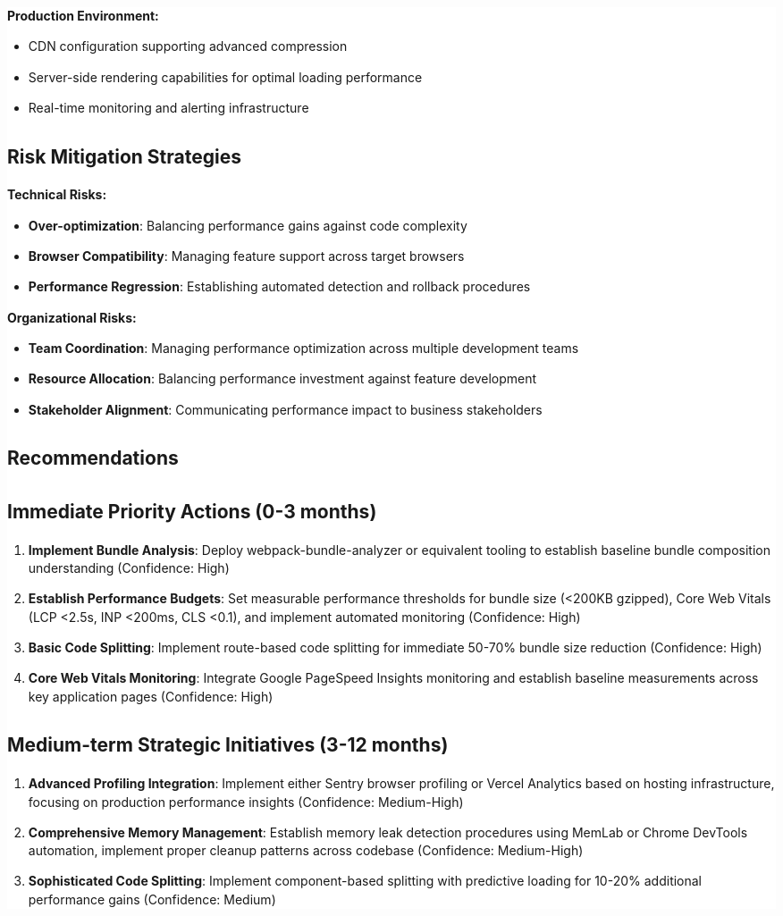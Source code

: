
**Production Environment:**

-   CDN configuration supporting advanced compression
    
-   Server-side rendering capabilities for optimal loading performance
    
-   Real-time monitoring and alerting infrastructure
    

## Risk Mitigation Strategies

**Technical Risks:**

-   **Over-optimization**: Balancing performance gains against code complexity
    
-   **Browser Compatibility**: Managing feature support across target browsers
    
-   **Performance Regression**: Establishing automated detection and rollback procedures
    

**Organizational Risks:**

-   **Team Coordination**: Managing performance optimization across multiple development teams
    
-   **Resource Allocation**: Balancing performance investment against feature development
    
-   **Stakeholder Alignment**: Communicating performance impact to business stakeholders
    

## Recommendations

## Immediate Priority Actions (0-3 months)

1.  **Implement Bundle Analysis**: Deploy webpack-bundle-analyzer or equivalent tooling to establish baseline bundle composition understanding (Confidence: High)
    
2.  **Establish Performance Budgets**: Set measurable performance thresholds for bundle size (<200KB gzipped), Core Web Vitals (LCP <2.5s, INP <200ms, CLS <0.1), and implement automated monitoring (Confidence: High)
    
3.  **Basic Code Splitting**: Implement route-based code splitting for immediate 50-70% bundle size reduction (Confidence: High)
    
4.  **Core Web Vitals Monitoring**: Integrate Google PageSpeed Insights monitoring and establish baseline measurements across key application pages (Confidence: High)
    

## Medium-term Strategic Initiatives (3-12 months)

1.  **Advanced Profiling Integration**: Implement either Sentry browser profiling or Vercel Analytics based on hosting infrastructure, focusing on production performance insights (Confidence: Medium-High)
    
2.  **Comprehensive Memory Management**: Establish memory leak detection procedures using MemLab or Chrome DevTools automation, implement proper cleanup patterns across codebase (Confidence: Medium-High)
    
3.  **Sophisticated Code Splitting**: Implement component-based splitting with predictive loading for 10-20% additional performance gains (Confidence: Medium)
    